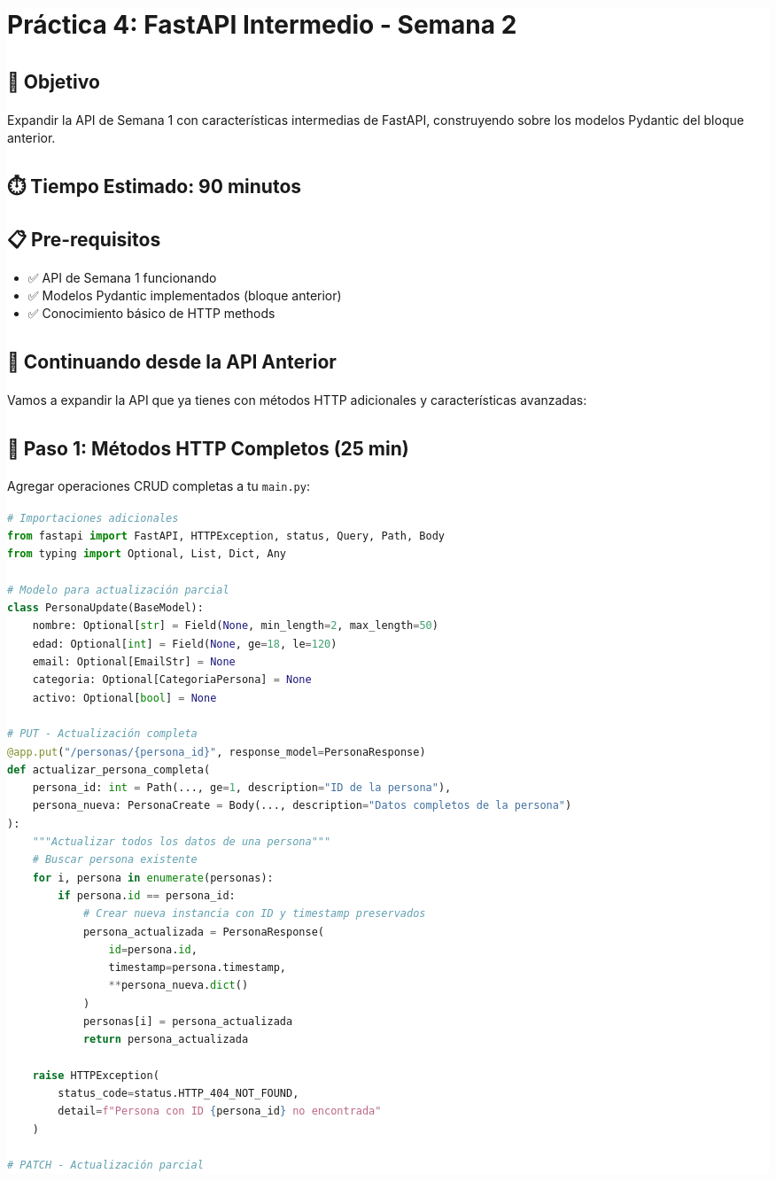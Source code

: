 # Práctica 4: FastAPI Intermedio - Semana 2

## 🎯 Objetivo

Expandir la API de Semana 1 con características intermedias de FastAPI, construyendo sobre los modelos Pydantic del bloque anterior.

## ⏱️ Tiempo Estimado: 90 minutos

## 📋 Pre-requisitos

- ✅ API de Semana 1 funcionando
- ✅ Modelos Pydantic implementados (bloque anterior)
- ✅ Conocimiento básico de HTTP methods

## 🔄 Continuando desde la API Anterior

Vamos a expandir la API que ya tienes con métodos HTTP adicionales y características avanzadas:

## 🚀 Paso 1: Métodos HTTP Completos (25 min)

Agregar operaciones CRUD completas a tu `main.py`:

```python
# Importaciones adicionales
from fastapi import FastAPI, HTTPException, status, Query, Path, Body
from typing import Optional, List, Dict, Any

# Modelo para actualización parcial
class PersonaUpdate(BaseModel):
    nombre: Optional[str] = Field(None, min_length=2, max_length=50)
    edad: Optional[int] = Field(None, ge=18, le=120)
    email: Optional[EmailStr] = None
    categoria: Optional[CategoriaPersona] = None
    activo: Optional[bool] = None

# PUT - Actualización completa
@app.put("/personas/{persona_id}", response_model=PersonaResponse)
def actualizar_persona_completa(
    persona_id: int = Path(..., ge=1, description="ID de la persona"),
    persona_nueva: PersonaCreate = Body(..., description="Datos completos de la persona")
):
    """Actualizar todos los datos de una persona"""
    # Buscar persona existente
    for i, persona in enumerate(personas):
        if persona.id == persona_id:
            # Crear nueva instancia con ID y timestamp preservados
            persona_actualizada = PersonaResponse(
                id=persona.id,
                timestamp=persona.timestamp,
                **persona_nueva.dict()
            )
            personas[i] = persona_actualizada
            return persona_actualizada

    raise HTTPException(
        status_code=status.HTTP_404_NOT_FOUND,
        detail=f"Persona con ID {persona_id} no encontrada"
    )

# PATCH - Actualización parcial
```